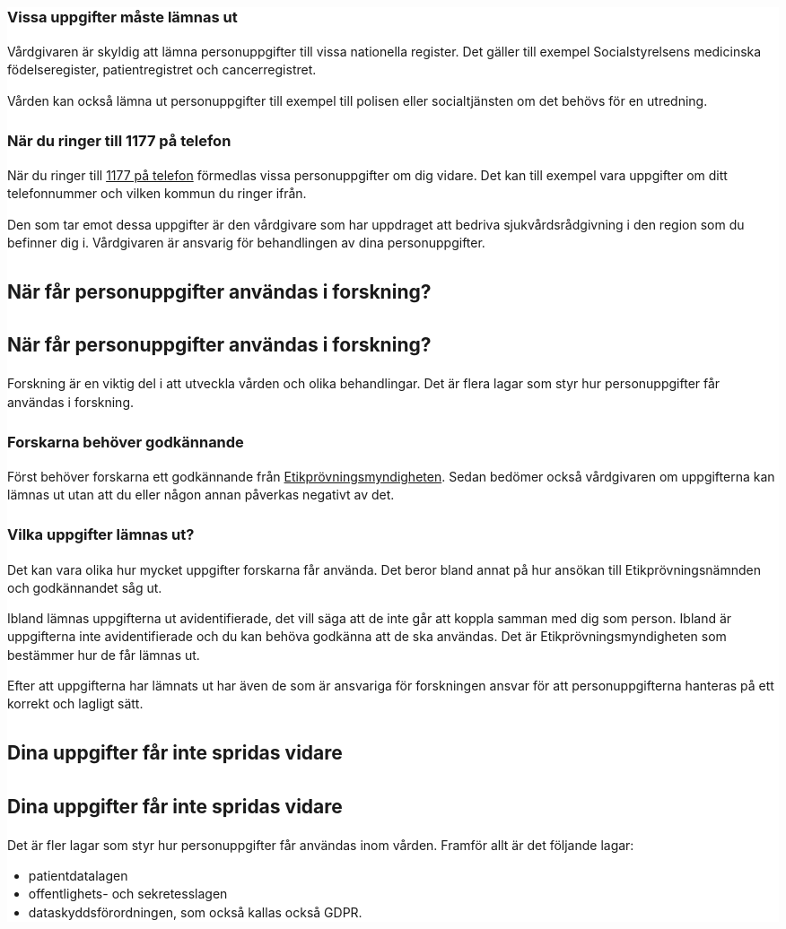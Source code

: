 ### Vissa uppgifter måste lämnas ut

Vårdgivaren är skyldig att lämna personuppgifter till vissa nationella register. Det gäller till exempel Socialstyrelsens medicinska födelseregister, patientregistret och cancerregistret.

Vården kan också lämna ut personuppgifter till exempel till polisen eller socialtjänsten om det behövs för en utredning.

### När du ringer till 1177 på telefon

När du ringer till [1177 på telefon](https://www.1177.se/om-1177/nar-du-ringer-1177/nar-du-ringer-1177/) förmedlas vissa personuppgifter om dig vidare. Det kan till exempel vara uppgifter om ditt telefonnummer och vilken kommun du ringer ifrån.

Den som tar emot dessa uppgifter är den vårdgivare som har uppdraget att bedriva sjukvårdsrådgivning i den region som du befinner dig i. Vårdgivaren är ansvarig för behandlingen av dina personuppgifter.

När får personuppgifter användas i forskning?
---------------------------------------------

När får personuppgifter användas i forskning?
---------------------------------------------

Forskning är en viktig del i att utveckla vården och olika behandlingar. Det är flera lagar som styr hur personuppgifter får användas i forskning.

### Forskarna behöver godkännande

Först behöver forskarna ett godkännande från [Etikprövningsmyndigheten](https://www.1177.se/lankbiblioteket/nationella-lankar/e/etikprovningsmyndigheten/). Sedan bedömer också vårdgivaren om uppgifterna kan lämnas ut utan att du eller någon annan påverkas negativt av det.

### Vilka uppgifter lämnas ut?

Det kan vara olika hur mycket uppgifter forskarna får använda. Det beror bland annat på hur ansökan till Etikprövningsnämnden och godkännandet såg ut.

Ibland lämnas uppgifterna ut avidentifierade, det vill säga att de inte går att koppla samman med dig som person. Ibland är uppgifterna inte avidentifierade och du kan behöva godkänna att de ska användas. Det är Etikprövningsmyndigheten som bestämmer hur de får lämnas ut.

Efter att uppgifterna har lämnats ut har även de som är ansvariga för forskningen ansvar för att personuppgifterna hanteras på ett korrekt och lagligt sätt.

Dina uppgifter får inte spridas vidare
--------------------------------------

Dina uppgifter får inte spridas vidare
--------------------------------------

Det är fler lagar som styr hur personuppgifter får användas inom vården. Framför allt är det följande lagar:

*   patientdatalagen
*   offentlighets- och sekretesslagen
*   dataskyddsförordningen, som också kallas också GDPR.
